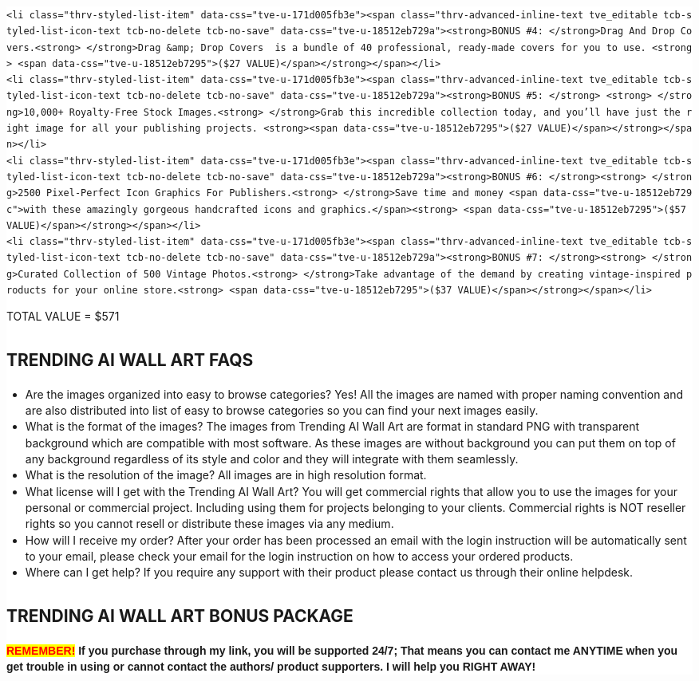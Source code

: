  	<li class="thrv-styled-list-item" data-css="tve-u-171d005fb3e"><span class="thrv-advanced-inline-text tve_editable tcb-styled-list-icon-text tcb-no-delete tcb-no-save" data-css="tve-u-18512eb729a"><strong>BONUS #4: </strong>Drag And Drop Covers.<strong> </strong>Drag &amp; Drop Covers  is a bundle of 40 professional, ready-made covers for you to use. <strong> <span data-css="tve-u-18512eb7295">($27 VALUE)</span></strong></span></li>
 	<li class="thrv-styled-list-item" data-css="tve-u-171d005fb3e"><span class="thrv-advanced-inline-text tve_editable tcb-styled-list-icon-text tcb-no-delete tcb-no-save" data-css="tve-u-18512eb729a"><strong>BONUS #5: </strong> <strong> </strong>10,000+ Royalty-Free Stock Images.<strong> </strong>Grab this incredible collection today, and you’ll have just the right image for all your publishing projects. <strong><span data-css="tve-u-18512eb7295">($27 VALUE)</span></strong></span></li>
 	<li class="thrv-styled-list-item" data-css="tve-u-171d005fb3e"><span class="thrv-advanced-inline-text tve_editable tcb-styled-list-icon-text tcb-no-delete tcb-no-save" data-css="tve-u-18512eb729a"><strong>BONUS #6: </strong><strong> </strong>2500 Pixel-Perfect Icon Graphics For Publishers.<strong> </strong>Save time and money <span data-css="tve-u-18512eb729c">with these amazingly gorgeous handcrafted icons and graphics.</span><strong> <span data-css="tve-u-18512eb7295">($57 VALUE)</span></strong></span></li>
 	<li class="thrv-styled-list-item" data-css="tve-u-171d005fb3e"><span class="thrv-advanced-inline-text tve_editable tcb-styled-list-icon-text tcb-no-delete tcb-no-save" data-css="tve-u-18512eb729a"><strong>BONUS #7: </strong><strong> </strong>Curated Collection of 500 Vintage Photos.<strong> </strong>Take advantage of the demand by creating vintage-inspired products for your online store.<strong> <span data-css="tve-u-18512eb7295">($37 VALUE)</span></strong></span></li>
</ul>
TOTAL VALUE = $571
<h2 class="review-box-header"><strong>TRENDING AI WALL ART FAQS</strong></h2>
<ul>
 	<li>Are the images organized into easy to browse categories? Yes! All the images are named with proper naming convention and are also distributed into list of easy to browse categories so you can find your next images easily.</li>
 	<li>What is the format of the images? The images from Trending AI Wall Art are format in standard PNG with transparent background which are compatible with most software. As these images are without background you can put them on top of any background regardless of its style and color and they will integrate with them seamlessly.</li>
 	<li>What is the resolution of the image? All images are in high resolution format.</li>
 	<li>What license will I get with the Trending AI Wall Art? You will get commercial rights that allow you to use the images for your personal or commercial project. Including using them for projects belonging to your clients. Commercial rights is NOT reseller rights so you cannot resell or distribute these images via any medium.</li>
 	<li>How will I receive my order? After your order has been processed an email with the login instruction will be automatically sent to your email, please check your email for the login instruction on how to access your ordered products.</li>
 	<li>Where can I get help? If you require any support with their product please contact us through their online helpdesk.</li>
</ul>
<h2 class="review-box-header"><strong>TRENDING AI WALL ART BONUS PACKAGE</strong></h2>
<div id="le_body_row_8_col_1_el_4" class="element-container cf" data-style="">
<div class="element">
<div class="op-text-block">

<span style="font-family: helvetica, arial, sans-serif;"><strong><mark><span style="color: #ff0000;">REMEMBER!</span></mark> If you purchase through my link, you will be supported 24/7; That means you can contact me ANYTIME when you get trouble in using or cannot contact the authors/ product supporters. I will help you RIGHT AWAY!</strong></span>
